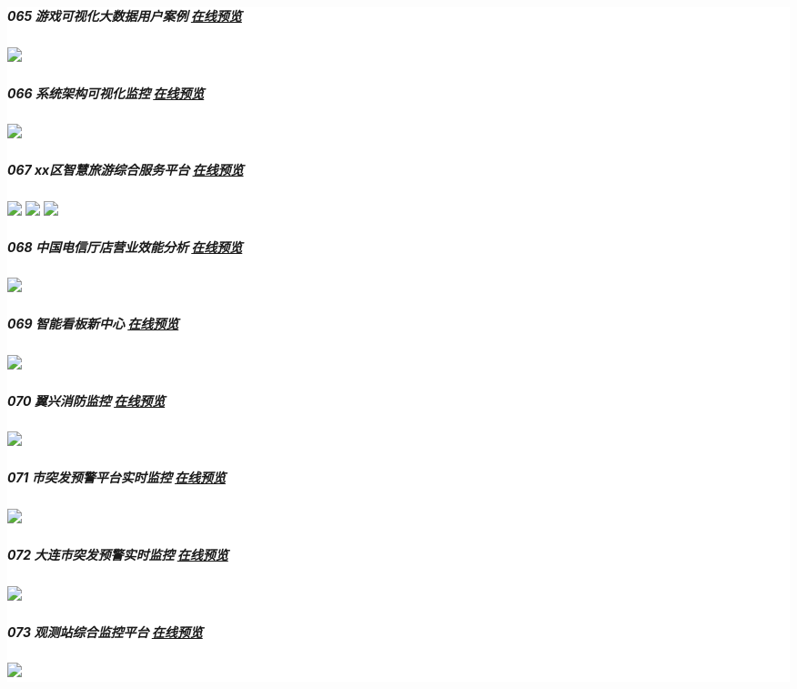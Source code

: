 ##### 065 游戏可视化大数据用户案例 [在线预览](https://demo.eiun.net/web/065%20%E6%B8%B8%E6%88%8F%E5%8F%AF%E8%A7%86%E5%8C%96%E5%A4%A7%E6%95%B0%E6%8D%AE%E7%94%A8%E6%88%B7%E6%A1%88%E4%BE%8B/)
<img src="https://demo.eiun.net/gif/065.gif" onerror="this.src='https://demo.eiun.net/gif/065.gif'" width="100%" />

##### 066 系统架构可视化监控 [在线预览](https://demo.eiun.net/web/066%20%E7%B3%BB%E7%BB%9F%E6%9E%B6%E6%9E%84%E5%8F%AF%E8%A7%86%E5%8C%96%E7%9B%91%E6%8E%A7/view/)
<img src="https://demo.eiun.net/gif/066.gif" onerror="this.src='https://demo.eiun.net/gif/066.gif'" width="100%" />

##### 067 xx区智慧旅游综合服务平台 [在线预览](https://demo.eiun.net/web/067%20xx%E5%8C%BA%E6%99%BA%E6%85%A7%E6%97%85%E6%B8%B8%E7%BB%BC%E5%90%88%E6%9C%8D%E5%8A%A1%E5%B9%B3%E5%8F%B0/)
<img src="https://demo.eiun.net/gif/067.gif" onerror="this.src='https://demo.eiun.net/gif/067.gif'" width="100%" />
<img src="https://demo.eiun.net/web/067 xx区智慧旅游综合服务平台/067 xx区智慧旅游综合服务平台1.png" onerror="this.src='https://demo.eiun.net/gif/001.gif'" width="100%" />
<img src="https://demo.eiun.net/web/067 xx区智慧旅游综合服务平台/067 xx区智慧旅游综合服务平台2.png" onerror="this.src='https://demo.eiun.net/gif/001.gif'" width="100%" />

##### 068 中国电信厅店营业效能分析 [在线预览](https://demo.eiun.net/web/068%20%E4%B8%AD%E5%9B%BD%E7%94%B5%E4%BF%A1%E5%8E%85%E5%BA%97%E8%90%A5%E4%B8%9A%E6%95%88%E8%83%BD%E5%88%86%E6%9E%90/page/)
<img src="https://demo.eiun.net/gif/068.gif" onerror="this.src='https://demo.eiun.net/gif/068.gif'" width="100%" />

##### 069 智能看板新中心 [在线预览](https://demo.eiun.net/web/069%20%E6%99%BA%E8%83%BD%E7%9C%8B%E6%9D%BF%E6%96%B0%E4%B8%AD%E5%BF%83/)
<img src="https://demo.eiun.net/gif/069.gif" onerror="this.src='https://demo.eiun.net/gif/069.gif'" width="100%" />

##### 070 翼兴消防监控 [在线预览](https://demo.eiun.net/web/070%20%E7%BF%BC%E5%85%B4%E6%B6%88%E9%98%B2%E7%9B%91%E6%8E%A7/)
<img src="https://demo.eiun.net/gif/070.gif" onerror="this.src='https://demo.eiun.net/gif/070.gif'" width="100%" />

##### 071 市突发预警平台实时监控 [在线预览](https://demo.eiun.net/web/071%20%E5%B8%82%E7%AA%81%E5%8F%91%E9%A2%84%E8%AD%A6%E5%B9%B3%E5%8F%B0%E5%AE%9E%E6%97%B6%E7%9B%91%E6%8E%A7/)
<img src="https://demo.eiun.net/gif/071.gif" onerror="this.src='https://demo.eiun.net/gif/071.gif'" width="100%" />

##### 072 大连市突发预警实时监控 [在线预览](https://demo.eiun.net/web/072%20%E5%A4%A7%E8%BF%9E%E5%B8%82%E7%AA%81%E5%8F%91%E9%A2%84%E8%AD%A6%E5%AE%9E%E6%97%B6%E7%9B%91%E6%8E%A7/)
<img src="https://demo.eiun.net/gif/072.gif" onerror="this.src='https://demo.eiun.net/gif/072.gif'" width="100%" />

##### 073 观测站综合监控平台 [在线预览](https://demo.eiun.net/web/073%20%E8%A7%82%E6%B5%8B%E7%AB%99%E7%BB%BC%E5%90%88%E7%9B%91%E6%8E%A7%E5%B9%B3%E5%8F%B0/)
<img src="https://demo.eiun.net/gif/073.gif" onerror="this.src='https://demo.eiun.net/gif/073.gif'" width="100%" />
